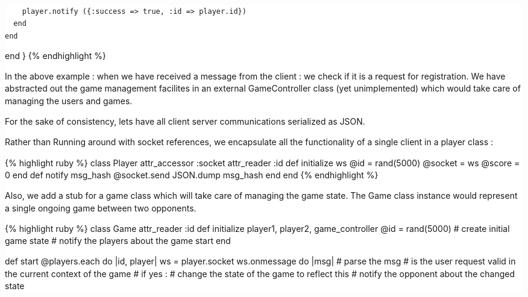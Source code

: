         player.notify ({:success => true, :id => player.id})
      end
    end
 
  end
}
{% endhighlight %}

In the above example : when we have received a message from the client : we check if it is a request for registration. We have abstracted out the game management facilites in an external GameController class (yet unimplemented) which would take care of managing the users and games.

For the sake of consistency, lets have all client server communications serialized as JSON.

Rather than Running around with socket references, we encapsulate all the functionality of a single client in a player class :

{% highlight ruby %}
class Player
  attr_accessor :socket
  attr_reader :id
  def initialize ws
    @id = rand(5000)
    @socket = ws
    @score = 0
  end
  def notify msg_hash
    @socket.send JSON.dump msg_hash
  end
end
{% endhighlight %}

Also, we add a stub for a game class which will take care of managing the game state. The Game class instance would represent a single ongoing game between two opponents.

{% highlight ruby %}
class Game
  attr_reader :id
  def initialize player1, player2, game_controller
    @id = rand(5000)
    # create initial game state
    # notify the players about the game
    start
  end
 
  def start
    @players.each do |id, player|
      ws = player.socket
      ws.onmessage do |msg|
        # parse the msg
        # is the user request valid in the current context of the game
        # if yes :
        #   change the state of the game to reflect this
        #   notify the opponent about the changed state